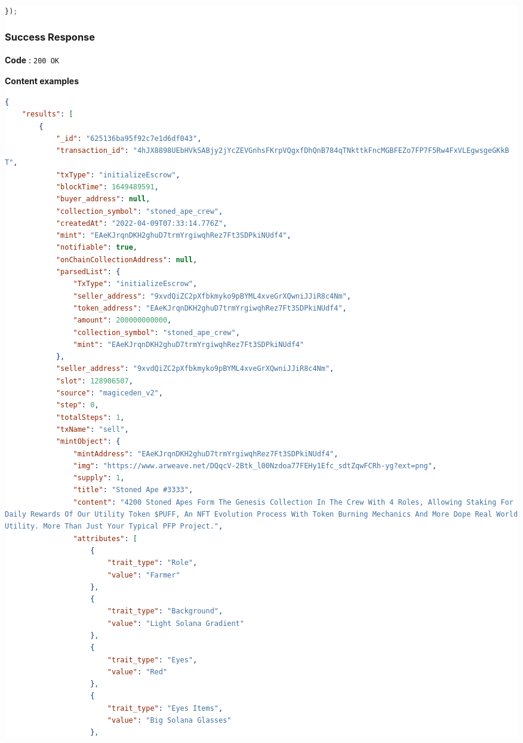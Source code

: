 ```js
});
```

### Success Response

**Code** : `200 OK`

**Content examples**

```json
{
	"results": [
		{
			"_id": "625136ba95f92c7e1d6df043",
			"transaction_id": "4hJX8898UEbHVkSABjy2jYcZEVGnhsFKrpVQgxfDhQnB784qTNkttkFncMGBFEZo7FP7F5Rw4FxVLEgwsgeGKkBT",
			"txType": "initializeEscrow",
			"blockTime": 1649489591,
			"buyer_address": null,
			"collection_symbol": "stoned_ape_crew",
			"createdAt": "2022-04-09T07:33:14.776Z",
			"mint": "EAeKJrqnDKH2ghuD7trmYrgiwqhRez7Ft3SDPkiNUdf4",
			"notifiable": true,
			"onChainCollectionAddress": null,
			"parsedList": {
				"TxType": "initializeEscrow",
				"seller_address": "9xvdQiZC2pXfbkmyko9pBYML4xveGrXQwniJJiR8c4Nm",
				"token_address": "EAeKJrqnDKH2ghuD7trmYrgiwqhRez7Ft3SDPkiNUdf4",
				"amount": 200000000000,
				"collection_symbol": "stoned_ape_crew",
				"mint": "EAeKJrqnDKH2ghuD7trmYrgiwqhRez7Ft3SDPkiNUdf4"
			},
			"seller_address": "9xvdQiZC2pXfbkmyko9pBYML4xveGrXQwniJJiR8c4Nm",
			"slot": 128906507,
			"source": "magiceden_v2",
			"step": 0,
			"totalSteps": 1,
			"txName": "sell",
			"mintObject": {
				"mintAddress": "EAeKJrqnDKH2ghuD7trmYrgiwqhRez7Ft3SDPkiNUdf4",
				"img": "https://www.arweave.net/DQqcV-2Btk_l00Nzdoa77FEHy1Efc_sdtZqwFCRh-yg?ext=png",
				"supply": 1,
				"title": "Stoned Ape #3333",
				"content": "4200 Stoned Apes Form The Genesis Collection In The Crew With 4 Roles, Allowing Staking For Daily Rewards Of Our Utility Token $PUFF, An NFT Evolution Process With Token Burning Mechanics And More Dope Real World Utility. More Than Just Your Typical PFP Project.",
				"attributes": [
					{
						"trait_type": "Role",
						"value": "Farmer"
					},
					{
						"trait_type": "Background",
						"value": "Light Solana Gradient"
					},
					{
						"trait_type": "Eyes",
						"value": "Red"
					},
					{
						"trait_type": "Eyes Items",
						"value": "Big Solana Glasses"
					},
```